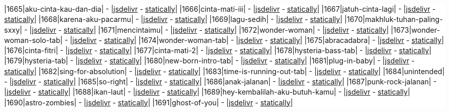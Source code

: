 |1665|aku-cinta-kau-dan-dia| - |[jsdelivr](https://cdn.jsdelivr.net/gh/dbchord/c4-1-3/1-5000/1501-2000/aku-cinta-kau-dan-dia.png) - [statically](https://cdn.statically.io/gh/dbchord/c4-1-3/i/1-5000/1501-2000/aku-cinta-kau-dan-dia.png)|
|1666|cinta-mati-iii| - |[jsdelivr](https://cdn.jsdelivr.net/gh/dbchord/c4-1-3/1-5000/1501-2000/cinta-mati-iii.png) - [statically](https://cdn.statically.io/gh/dbchord/c4-1-3/i/1-5000/1501-2000/cinta-mati-iii.png)|
|1667|jatuh-cinta-lagi| - |[jsdelivr](https://cdn.jsdelivr.net/gh/dbchord/c4-1-3/1-5000/1501-2000/jatuh-cinta-lagi.png) - [statically](https://cdn.statically.io/gh/dbchord/c4-1-3/i/1-5000/1501-2000/jatuh-cinta-lagi.png)|
|1668|karena-aku-pacarmu| - |[jsdelivr](https://cdn.jsdelivr.net/gh/dbchord/c4-1-3/1-5000/1501-2000/karena-aku-pacarmu.png) - [statically](https://cdn.statically.io/gh/dbchord/c4-1-3/i/1-5000/1501-2000/karena-aku-pacarmu.png)|
|1669|lagu-sedih| - |[jsdelivr](https://cdn.jsdelivr.net/gh/dbchord/c4-1-3/1-5000/1501-2000/lagu-sedih.png) - [statically](https://cdn.statically.io/gh/dbchord/c4-1-3/i/1-5000/1501-2000/lagu-sedih.png)|
|1670|makhluk-tuhan-paling-sxxy| - |[jsdelivr](https://cdn.jsdelivr.net/gh/dbchord/c4-1-3/1-5000/1501-2000/makhluk-tuhan-paling-sxxy.png) - [statically](https://cdn.statically.io/gh/dbchord/c4-1-3/i/1-5000/1501-2000/makhluk-tuhan-paling-sxxy.png)|
|1671|mencintaimu| - |[jsdelivr](https://cdn.jsdelivr.net/gh/dbchord/c4-1-3/1-5000/1501-2000/mencintaimu.png) - [statically](https://cdn.statically.io/gh/dbchord/c4-1-3/i/1-5000/1501-2000/mencintaimu.png)|
|1672|wonder-woman| - |[jsdelivr](https://cdn.jsdelivr.net/gh/dbchord/c4-1-3/1-5000/1501-2000/wonder-woman.png) - [statically](https://cdn.statically.io/gh/dbchord/c4-1-3/i/1-5000/1501-2000/wonder-woman.png)|
|1673|wonder-woman-solo-tab| - |[jsdelivr](https://cdn.jsdelivr.net/gh/dbchord/c4-1-3/1-5000/1501-2000/wonder-woman-solo-tab.png) - [statically](https://cdn.statically.io/gh/dbchord/c4-1-3/i/1-5000/1501-2000/wonder-woman-solo-tab.png)|
|1674|wonder-woman-tab| - |[jsdelivr](https://cdn.jsdelivr.net/gh/dbchord/c4-1-3/1-5000/1501-2000/wonder-woman-tab.png) - [statically](https://cdn.statically.io/gh/dbchord/c4-1-3/i/1-5000/1501-2000/wonder-woman-tab.png)|
|1675|abracadabra| - |[jsdelivr](https://cdn.jsdelivr.net/gh/dbchord/c4-1-3/1-5000/1501-2000/abracadabra.png) - [statically](https://cdn.statically.io/gh/dbchord/c4-1-3/i/1-5000/1501-2000/abracadabra.png)|
|1676|cinta-fitri| - |[jsdelivr](https://cdn.jsdelivr.net/gh/dbchord/c4-1-3/1-5000/1501-2000/cinta-fitri.png) - [statically](https://cdn.statically.io/gh/dbchord/c4-1-3/i/1-5000/1501-2000/cinta-fitri.png)|
|1677|cinta-mati-2| - |[jsdelivr](https://cdn.jsdelivr.net/gh/dbchord/c4-1-3/1-5000/1501-2000/cinta-mati-2.png) - [statically](https://cdn.statically.io/gh/dbchord/c4-1-3/i/1-5000/1501-2000/cinta-mati-2.png)|
|1678|hysteria-bass-tab| - |[jsdelivr](https://cdn.jsdelivr.net/gh/dbchord/c4-1-3/1-5000/1501-2000/hysteria-bass-tab.png) - [statically](https://cdn.statically.io/gh/dbchord/c4-1-3/i/1-5000/1501-2000/hysteria-bass-tab.png)|
|1679|hysteria-tab| - |[jsdelivr](https://cdn.jsdelivr.net/gh/dbchord/c4-1-3/1-5000/1501-2000/hysteria-tab.png) - [statically](https://cdn.statically.io/gh/dbchord/c4-1-3/i/1-5000/1501-2000/hysteria-tab.png)|
|1680|new-born-intro-tab| - |[jsdelivr](https://cdn.jsdelivr.net/gh/dbchord/c4-1-3/1-5000/1501-2000/new-born-intro-tab.png) - [statically](https://cdn.statically.io/gh/dbchord/c4-1-3/i/1-5000/1501-2000/new-born-intro-tab.png)|
|1681|plug-in-baby| - |[jsdelivr](https://cdn.jsdelivr.net/gh/dbchord/c4-1-3/1-5000/1501-2000/plug-in-baby.png) - [statically](https://cdn.statically.io/gh/dbchord/c4-1-3/i/1-5000/1501-2000/plug-in-baby.png)|
|1682|sing-for-absolution| - |[jsdelivr](https://cdn.jsdelivr.net/gh/dbchord/c4-1-3/1-5000/1501-2000/sing-for-absolution.png) - [statically](https://cdn.statically.io/gh/dbchord/c4-1-3/i/1-5000/1501-2000/sing-for-absolution.png)|
|1683|time-is-running-out-tab| - |[jsdelivr](https://cdn.jsdelivr.net/gh/dbchord/c4-1-3/1-5000/1501-2000/time-is-running-out-tab.png) - [statically](https://cdn.statically.io/gh/dbchord/c4-1-3/i/1-5000/1501-2000/time-is-running-out-tab.png)|
|1684|unintended| - |[jsdelivr](https://cdn.jsdelivr.net/gh/dbchord/c4-1-3/1-5000/1501-2000/unintended.png) - [statically](https://cdn.statically.io/gh/dbchord/c4-1-3/i/1-5000/1501-2000/unintended.png)|
|1685|so-right| - |[jsdelivr](https://cdn.jsdelivr.net/gh/dbchord/c4-1-3/1-5000/1501-2000/so-right.png) - [statically](https://cdn.statically.io/gh/dbchord/c4-1-3/i/1-5000/1501-2000/so-right.png)|
|1686|anak-jalanan| - |[jsdelivr](https://cdn.jsdelivr.net/gh/dbchord/c4-1-3/1-5000/1501-2000/anak-jalanan.png) - [statically](https://cdn.statically.io/gh/dbchord/c4-1-3/i/1-5000/1501-2000/anak-jalanan.png)|
|1687|punk-rock-jalanan| - |[jsdelivr](https://cdn.jsdelivr.net/gh/dbchord/c4-1-3/1-5000/1501-2000/punk-rock-jalanan.png) - [statically](https://cdn.statically.io/gh/dbchord/c4-1-3/i/1-5000/1501-2000/punk-rock-jalanan.png)|
|1688|ikan-laut| - |[jsdelivr](https://cdn.jsdelivr.net/gh/dbchord/c4-1-3/1-5000/1501-2000/ikan-laut.png) - [statically](https://cdn.statically.io/gh/dbchord/c4-1-3/i/1-5000/1501-2000/ikan-laut.png)|
|1689|hey-kembalilah-aku-butuh-kamu| - |[jsdelivr](https://cdn.jsdelivr.net/gh/dbchord/c4-1-3/1-5000/1501-2000/hey-kembalilah-aku-butuh-kamu.png) - [statically](https://cdn.statically.io/gh/dbchord/c4-1-3/i/1-5000/1501-2000/hey-kembalilah-aku-butuh-kamu.png)|
|1690|astro-zombies| - |[jsdelivr](https://cdn.jsdelivr.net/gh/dbchord/c4-1-3/1-5000/1501-2000/astro-zombies.png) - [statically](https://cdn.statically.io/gh/dbchord/c4-1-3/i/1-5000/1501-2000/astro-zombies.png)|
|1691|ghost-of-you| - |[jsdelivr](https://cdn.jsdelivr.net/gh/dbchord/c4-1-3/1-5000/1501-2000/ghost-of-you.png) - [statically](https://cdn.statically.io/gh/dbchord/c4-1-3/i/1-5000/1501-2000/ghost-of-you.png)|